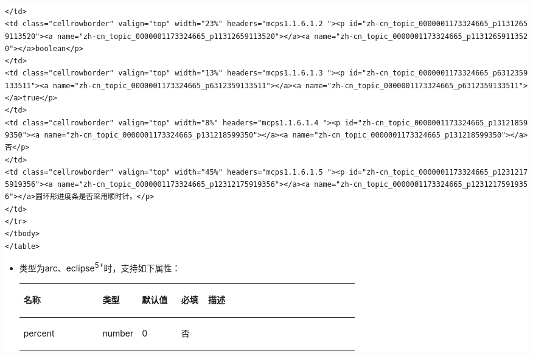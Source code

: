     </td>
    <td class="cellrowborder" valign="top" width="23%" headers="mcps1.1.6.1.2 "><p id="zh-cn_topic_0000001173324665_p11312659113520"><a name="zh-cn_topic_0000001173324665_p11312659113520"></a><a name="zh-cn_topic_0000001173324665_p11312659113520"></a>boolean</p>
    </td>
    <td class="cellrowborder" valign="top" width="13%" headers="mcps1.1.6.1.3 "><p id="zh-cn_topic_0000001173324665_p6312359133511"><a name="zh-cn_topic_0000001173324665_p6312359133511"></a><a name="zh-cn_topic_0000001173324665_p6312359133511"></a>true</p>
    </td>
    <td class="cellrowborder" valign="top" width="8%" headers="mcps1.1.6.1.4 "><p id="zh-cn_topic_0000001173324665_p131218599350"><a name="zh-cn_topic_0000001173324665_p131218599350"></a><a name="zh-cn_topic_0000001173324665_p131218599350"></a>否</p>
    </td>
    <td class="cellrowborder" valign="top" width="45%" headers="mcps1.1.6.1.5 "><p id="zh-cn_topic_0000001173324665_p12312175919356"><a name="zh-cn_topic_0000001173324665_p12312175919356"></a><a name="zh-cn_topic_0000001173324665_p12312175919356"></a>圆环形进度条是否采用顺时针。</p>
    </td>
    </tr>
    </tbody>
    </table>

-   类型为arc、eclipse<sup>5+</sup>时，支持如下属性：

    <a name="zh-cn_topic_0000001173324665_table7731318123620"></a>
    <table><thead align="left"><tr id="zh-cn_topic_0000001173324665_row107321518113612"><th class="cellrowborder" valign="top" width="23.52%" id="mcps1.1.6.1.1"><p id="zh-cn_topic_0000001173324665_p9732118103619"><a name="zh-cn_topic_0000001173324665_p9732118103619"></a><a name="zh-cn_topic_0000001173324665_p9732118103619"></a>名称</p>
    </th>
    <th class="cellrowborder" valign="top" width="11.76%" id="mcps1.1.6.1.2"><p id="zh-cn_topic_0000001173324665_p107321618103616"><a name="zh-cn_topic_0000001173324665_p107321618103616"></a><a name="zh-cn_topic_0000001173324665_p107321618103616"></a>类型</p>
    </th>
    <th class="cellrowborder" valign="top" width="11.72%" id="mcps1.1.6.1.3"><p id="zh-cn_topic_0000001173324665_p127321718173617"><a name="zh-cn_topic_0000001173324665_p127321718173617"></a><a name="zh-cn_topic_0000001173324665_p127321718173617"></a>默认值</p>
    </th>
    <th class="cellrowborder" valign="top" width="8%" id="mcps1.1.6.1.4"><p id="zh-cn_topic_0000001173324665_p17321418153617"><a name="zh-cn_topic_0000001173324665_p17321418153617"></a><a name="zh-cn_topic_0000001173324665_p17321418153617"></a>必填</p>
    </th>
    <th class="cellrowborder" valign="top" width="45%" id="mcps1.1.6.1.5"><p id="zh-cn_topic_0000001173324665_p573281814364"><a name="zh-cn_topic_0000001173324665_p573281814364"></a><a name="zh-cn_topic_0000001173324665_p573281814364"></a>描述</p>
    </th>
    </tr>
    </thead>
    <tbody><tr id="zh-cn_topic_0000001173324665_row1773251817366"><td class="cellrowborder" valign="top" width="23.52%" headers="mcps1.1.6.1.1 "><p id="zh-cn_topic_0000001173324665_p27322018143612"><a name="zh-cn_topic_0000001173324665_p27322018143612"></a><a name="zh-cn_topic_0000001173324665_p27322018143612"></a>percent</p>
    </td>
    <td class="cellrowborder" valign="top" width="11.76%" headers="mcps1.1.6.1.2 "><p id="zh-cn_topic_0000001173324665_p37321718113612"><a name="zh-cn_topic_0000001173324665_p37321718113612"></a><a name="zh-cn_topic_0000001173324665_p37321718113612"></a>number</p>
    </td>
    <td class="cellrowborder" valign="top" width="11.72%" headers="mcps1.1.6.1.3 "><p id="zh-cn_topic_0000001173324665_p12732171817366"><a name="zh-cn_topic_0000001173324665_p12732171817366"></a><a name="zh-cn_topic_0000001173324665_p12732171817366"></a>0</p>
    </td>
    <td class="cellrowborder" valign="top" width="8%" headers="mcps1.1.6.1.4 "><p id="zh-cn_topic_0000001173324665_p8732101843613"><a name="zh-cn_topic_0000001173324665_p8732101843613"></a><a name="zh-cn_topic_0000001173324665_p8732101843613"></a>否</p>
    </td>